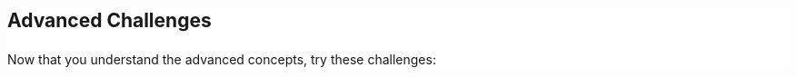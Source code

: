 <script>
const advancedAnswers = {
  1: {single:"GameObject → Brick → StrongBrick", multi:["StrongBrick","MovingBrick"]},
  2: {single:["Polymorphism","MovingBrick"]},
  3: {multi:["Arrays","Sets","Objects"], single:"instanceof"},
  4: {single:["Factory pattern","4 classes"]}
};

document.querySelectorAll('#oop-advanced-quizzes .quiz-card').forEach(card=>{
  card.querySelector('.check').onclick=()=>{
    let id=card.dataset.quiz;
    let fb=card.querySelector('.feedback');
    let correct=true;
    
    if(id=="1"){
      let radio=card.querySelector('input[name=q1a]:checked');
      if(!radio||radio.parentNode.textContent.trim()!==advancedAnswers[1].single) correct=false;
      let chosen=[...card.querySelectorAll('input[type=checkbox]:checked')].map(x=>x.value);
      if(JSON.stringify(chosen.sort())!==JSON.stringify(advancedAnswers[1].multi.sort())) correct=false;
    }
    if(id=="2"){
      let r1=card.querySelector('input[name=q2a]:checked');
      let r2=card.querySelector('input[name=q2b]:checked');
      if(!r1||r1.parentNode.textContent.trim()!==advancedAnswers[2].single[0]) correct=false;
      if(!r2||r2.parentNode.textContent.trim()!==advancedAnswers[2].single[1]) correct=false;
    }
    if(id=="3"){
      let chosen=[...card.querySelectorAll('input[type=checkbox]:checked')].map(x=>x.value);
      if(JSON.stringify(chosen.sort())!==JSON.stringify(advancedAnswers[3].multi.sort())) correct=false;
      let radio=card.querySelector('input[name=q3b]:checked');
      if(!radio||radio.parentNode.textContent.trim()!==advancedAnswers[3].single) correct=false;
    }
    if(id=="4"){
      let r1=card.querySelector('input[name=q4a]:checked');
      let r2=card.querySelector('input[name=q4b]:checked');
      if(!r1||r1.parentNode.textContent.trim()!==advancedAnswers[4].single[0]) correct=false;
      if(!r2||r2.parentNode.textContent.trim()!==advancedAnswers[4].single[1]) correct=false;
    }
    
    fb.textContent=correct?"✅ Correct!":"❌ Try again.";
    fb.className="feedback "+(correct?"ok":"bad");
  };
  card.querySelector('.clear').onclick=()=>{
    card.querySelectorAll('input').forEach(x=>x.checked=false);
    let fb=card.querySelector('.feedback'); fb.textContent="";
  };
});
</script>

## Advanced Challenges

Now that you understand the advanced concepts, try these challenges:
